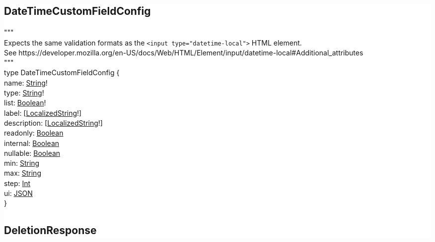 </div>

## DateTimeCustomFieldConfig

<div class="graphql-code-block">
<div class="graphql-code-line top-level comment">"""</div>
<div class="graphql-code-line top-level comment">Expects the same validation formats as the <code>&lt;input type="datetime-local"&gt;</code> HTML element.</div>

<div class="graphql-code-line top-level comment">See https://developer.mozilla.org/en-US/docs/Web/HTML/Element/input/datetime-local#Additional_attributes</div>
<div class="graphql-code-line top-level comment">"""</div>
<div class="graphql-code-line top-level">type <span class="graphql-code-identifier">DateTimeCustomFieldConfig</span>
 &#123;</div>
<div class="graphql-code-line ">name: <a href="/docs/reference/graphql-api/admin/object-types#string">String</a>!</div>

<div class="graphql-code-line ">type: <a href="/docs/reference/graphql-api/admin/object-types#string">String</a>!</div>

<div class="graphql-code-line ">list: <a href="/docs/reference/graphql-api/admin/object-types#boolean">Boolean</a>!</div>

<div class="graphql-code-line ">label: [<a href="/docs/reference/graphql-api/admin/object-types#localizedstring">LocalizedString</a>!]</div>

<div class="graphql-code-line ">description: [<a href="/docs/reference/graphql-api/admin/object-types#localizedstring">LocalizedString</a>!]</div>

<div class="graphql-code-line ">readonly: <a href="/docs/reference/graphql-api/admin/object-types#boolean">Boolean</a></div>

<div class="graphql-code-line ">internal: <a href="/docs/reference/graphql-api/admin/object-types#boolean">Boolean</a></div>

<div class="graphql-code-line ">nullable: <a href="/docs/reference/graphql-api/admin/object-types#boolean">Boolean</a></div>

<div class="graphql-code-line ">min: <a href="/docs/reference/graphql-api/admin/object-types#string">String</a></div>

<div class="graphql-code-line ">max: <a href="/docs/reference/graphql-api/admin/object-types#string">String</a></div>

<div class="graphql-code-line ">step: <a href="/docs/reference/graphql-api/admin/object-types#int">Int</a></div>

<div class="graphql-code-line ">ui: <a href="/docs/reference/graphql-api/admin/object-types#json">JSON</a></div>


<div class="graphql-code-line top-level">&#125;</div>
</div>

## DeletionResponse
